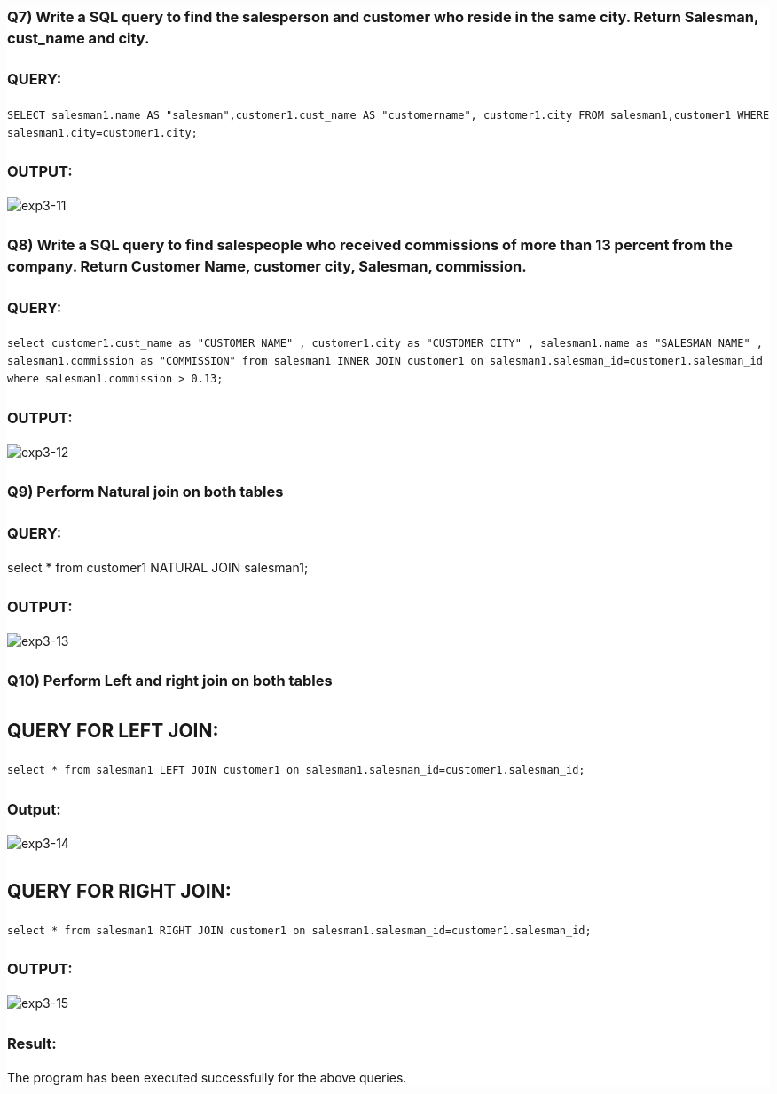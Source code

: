 ### Q7) Write a SQL query to find the salesperson and customer who reside in the same city. Return Salesman, cust_name and city.

### QUERY:
```
SELECT salesman1.name AS "salesman",customer1.cust_name AS "customername", customer1.city FROM salesman1,customer1 WHERE salesman1.city=customer1.city;
```

### OUTPUT:
![exp3-11](https://github.com/Ritika-2706/EX-3-SubQueries-Views-and-Joins/assets/93427238/15988176-1f6d-4e57-9b22-7abf685edc6f)

### Q8) Write a SQL query to find salespeople who received commissions of more than 13 percent from the company. Return Customer Name, customer city, Salesman, commission.


### QUERY:
```
select customer1.cust_name as "CUSTOMER NAME" , customer1.city as "CUSTOMER CITY" , salesman1.name as "SALESMAN NAME" , salesman1.commission as "COMMISSION" from salesman1 INNER JOIN customer1 on salesman1.salesman_id=customer1.salesman_id where salesman1.commission > 0.13;
```


### OUTPUT:
![exp3-12](https://github.com/Ritika-2706/EX-3-SubQueries-Views-and-Joins/assets/93427238/f3b45009-951c-4167-a4ac-42b35acde6fd)

### Q9) Perform Natural join on both tables

### QUERY:
 select * from customer1 NATURAL JOIN salesman1;

### OUTPUT:
![exp3-13](https://github.com/Ritika-2706/EX-3-SubQueries-Views-and-Joins/assets/93427238/90b91a47-4816-49b6-ad87-ff59f9a703ff)

### Q10) Perform Left and right join on both tables
## QUERY FOR LEFT JOIN:
```
select * from salesman1 LEFT JOIN customer1 on salesman1.salesman_id=customer1.salesman_id;
```
### Output:
![exp3-14](https://github.com/Ritika-2706/EX-3-SubQueries-Views-and-Joins/assets/93427238/28fa2bf1-7298-4557-b345-5bfa4ca37021)

## QUERY FOR RIGHT JOIN:
```
select * from salesman1 RIGHT JOIN customer1 on salesman1.salesman_id=customer1.salesman_id;
```

### OUTPUT:
![exp3-15](https://github.com/Ritika-2706/EX-3-SubQueries-Views-and-Joins/assets/93427238/1a51af7a-1630-40de-8274-b6b24d1b3165)


### Result:
The program has been executed successfully for the above queries.
